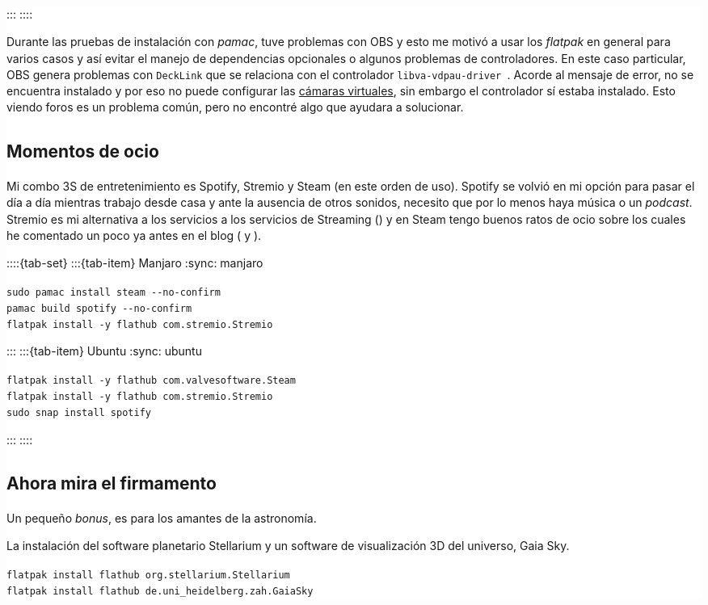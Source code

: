 ::: ::::

Durante las pruebas de instalación con _pamac_, tuve problemas con OBS y esto me
motivó a usar los _flatpak_ en general para varios casos y así evitar el manejo
de dependencias opcionales o algunos problemas de controladores. En este caso
particular, OBS genera problemas con `DeckLink` que se relaciona con el
controlador `libva-vdpau-driver `. Acorde al mensaje de error, no se encuentra
instalado y por eso no puede configurar las
[cámaras virtuales](/es/blog/2020/usar-la-camara-de-tu-celular-como-webcam.rst),
sin embargo el controlador sí estaba instalado. Esto viendo foros es un problema
común, pero no encontré algo que ayudara a solucionar.

## Momentos de ocio

Mi combo 3S de entretenimiento es Spotify, Stremio y Steam (en este orden de
uso). Spotify se volvió en mi opción para pasar el día a día mientras trabajo
desde casa y ante la ausencia de otros sonidos, necesito que por lo menos haya
música o un _podcast_. Stremio es mi alternativa a los servicios a los servicios
de Streaming ([](/es/blog/2024/la-mejor-alternativa-gratis-a-netflix.md)) y en
Steam tengo buenos ratos de ocio sobre los cuales he comentado un poco ya antes
en el blog ([](/es/blog/2021/configurar-retroarch-en-steam.rst) y
[](/es/blog/2024/proton-modo-de-compatibilidad-de-steam.md)).

::::\{tab-set} :::\{tab-item} Manjaro :sync: manjaro

```{code}
sudo pamac install steam --no-confirm
pamac build spotify --no-confirm
flatpak install -y flathub com.stremio.Stremio
```

::: :::\{tab-item} Ubuntu :sync: ubuntu

```{code}
flatpak install -y flathub com.valvesoftware.Steam
flatpak install -y flathub com.stremio.Stremio
sudo snap install spotify
```

::: ::::

## Ahora mira el firmamento

Un pequeño _bonus_, es para los amantes de la astronomía.

La instalación del software planetario Stellarium y un software de visualización
3D del universo, Gaia Sky.

```{code}
flatpak install flathub org.stellarium.Stellarium
flatpak install flathub de.uni_heidelberg.zah.GaiaSky
```
